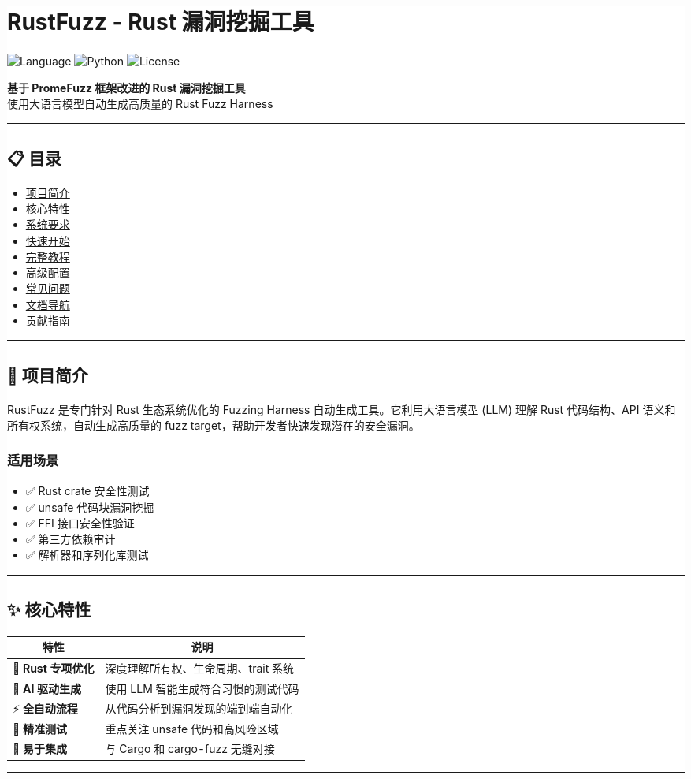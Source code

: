 # RustFuzz - Rust 漏洞挖掘工具

<p align="left">
  <img src="https://img.shields.io/badge/language-Rust-orange.svg" alt="Language">
  <img src="https://img.shields.io/badge/Python-3.10+-blue.svg" alt="Python">
  <img src="https://img.shields.io/badge/license-MIT-green.svg" alt="License">
</p>

<p align="left">
  <strong>基于 PromeFuzz 框架改进的 Rust 漏洞挖掘工具</strong><br>
  使用大语言模型自动生成高质量的 Rust Fuzz Harness
</p>

---

## 📋 目录

- [项目简介](#-项目简介)
- [核心特性](#-核心特性)
- [系统要求](#-系统要求)
- [快速开始](#-快速开始)
- [完整教程](#-完整教程)
- [高级配置](#-高级配置)
- [常见问题](#-常见问题)
- [文档导航](#-文档导航)
- [贡献指南](#-贡献指南)

---

## 🎯 项目简介

RustFuzz 是专门针对 Rust 生态系统优化的 Fuzzing Harness 自动生成工具。它利用大语言模型 (LLM) 理解 Rust 代码结构、API 语义和所有权系统，自动生成高质量的 fuzz target，帮助开发者快速发现潜在的安全漏洞。

### 适用场景

- ✅ Rust crate 安全性测试
- ✅ unsafe 代码块漏洞挖掘
- ✅ FFI 接口安全性验证
- ✅ 第三方依赖审计
- ✅ 解析器和序列化库测试

---

## ✨ 核心特性

| 特性 | 说明 |
|------|------|
| 🦀 **Rust 专项优化** | 深度理解所有权、生命周期、trait 系统 |
| 🤖 **AI 驱动生成** | 使用 LLM 智能生成符合习惯的测试代码 |
| ⚡ **全自动流程** | 从代码分析到漏洞发现的端到端自动化 |
| 🎯 **精准测试** | 重点关注 unsafe 代码和高风险区域 |
| 🔧 **易于集成** | 与 Cargo 和 cargo-fuzz 无缝对接 |

---